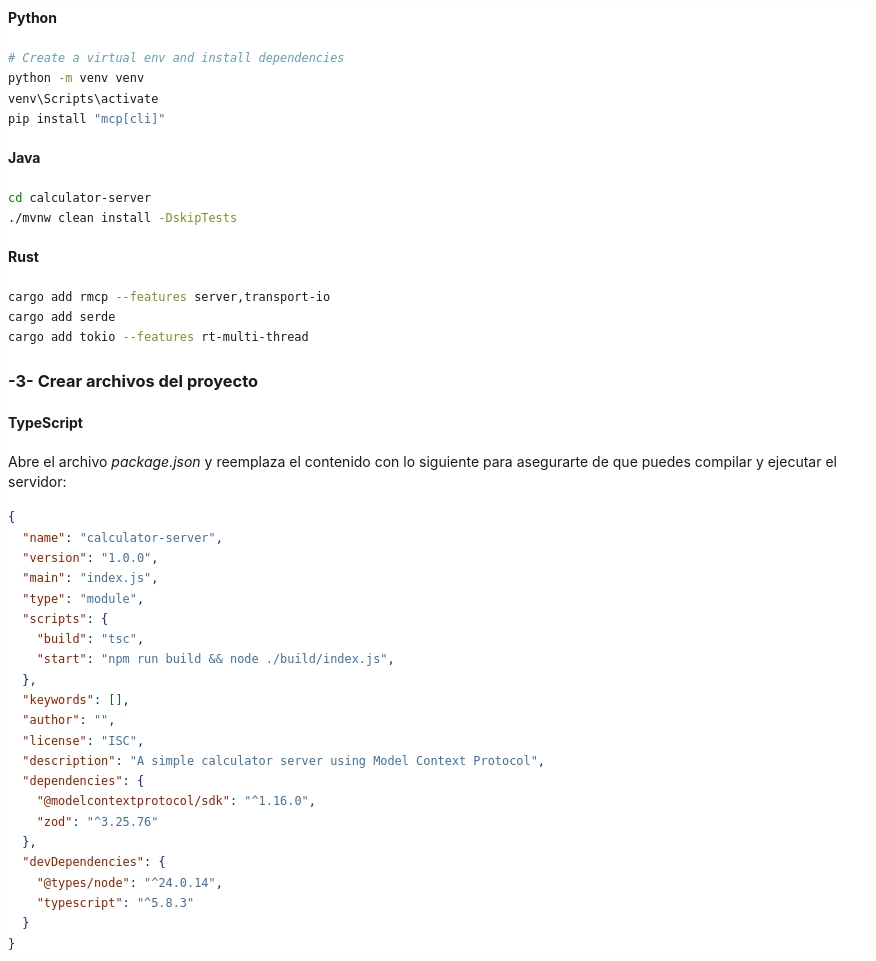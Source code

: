 #### Python

```sh
# Create a virtual env and install dependencies
python -m venv venv
venv\Scripts\activate
pip install "mcp[cli]"
```

#### Java

```bash
cd calculator-server
./mvnw clean install -DskipTests
```

#### Rust

```sh
cargo add rmcp --features server,transport-io
cargo add serde
cargo add tokio --features rt-multi-thread
```

### -3- Crear archivos del proyecto

#### TypeScript

Abre el archivo *package.json* y reemplaza el contenido con lo siguiente para asegurarte de que puedes compilar y ejecutar el servidor:

```json
{
  "name": "calculator-server",
  "version": "1.0.0",
  "main": "index.js",
  "type": "module",
  "scripts": {
    "build": "tsc",
    "start": "npm run build && node ./build/index.js",
  },
  "keywords": [],
  "author": "",
  "license": "ISC",
  "description": "A simple calculator server using Model Context Protocol",
  "dependencies": {
    "@modelcontextprotocol/sdk": "^1.16.0",
    "zod": "^3.25.76"
  },
  "devDependencies": {
    "@types/node": "^24.0.14",
    "typescript": "^5.8.3"
  }
}
```
